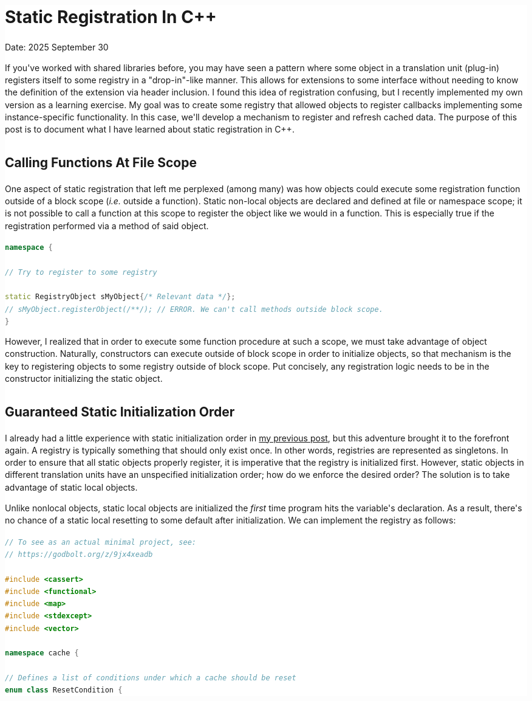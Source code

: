 # Static Registration In C++

Date: 2025 September 30

If you've worked with shared libraries before, you may have seen a pattern where some object in a translation unit (plug-in) registers itself to some registry in a "drop-in"-like manner. This allows for extensions to some interface without needing to know the definition of the extension via header inclusion. I found this idea of registration confusing, but I recently implemented my own version as a learning exercise. My goal was to create some registry that allowed objects to register callbacks implementing some instance-specific functionality. In this case, we'll develop a mechanism to register and refresh cached data. The purpose of this post is to document what I have learned about static registration in C++.

## Calling Functions At File Scope

One aspect of static registration that left me perplexed (among many) was how objects could execute some registration function outside of a block scope (*i.e.* outside a function). Static non-local objects are declared and defined at file or namespace scope; it is not possible to call a function at this scope to register the object like we would in a function. This is especially true if the registration performed via a method of said object.

```cpp
namespace {

// Try to register to some registry

static RegistryObject sMyObject{/* Relevant data */};
// sMyObject.registerObject(/**/); // ERROR. We can't call methods outside block scope.
}
```

However, I realized that in order to execute some function procedure at such a scope, we must take advantage of object construction. Naturally, constructors can execute outside of block scope in order to initialize objects, so that mechanism is the key to registering objects to some registry outside of block scope. Put concisely, any registration logic needs to be in the constructor initializing the static object.

## Guaranteed Static Initialization Order

I already had a little experience with static initialization order in [my previous post](/basics/static-initialization-order), but this adventure brought it to the forefront again. A registry is typically something that should only exist once. In other words, registries are represented as singletons. In order to ensure that all static objects properly register, it is imperative that the registry is initialized first. However, static objects in different translation units have an unspecified initialization order; how do we enforce the desired order? The solution is to take advantage of static local objects.

Unlike nonlocal objects, static local objects are initialized the *first* time program hits the variable's declaration.  As a result, there's no chance of a static local resetting to some default after initialization. We can implement the registry as follows:

```cpp
// To see as an actual minimal project, see: 
// https://godbolt.org/z/9jx4xeadb

#include <cassert>
#include <functional>
#include <map>
#include <stdexcept>
#include <vector>

namespace cache {

// Defines a list of conditions under which a cache should be reset
enum class ResetCondition {
```
